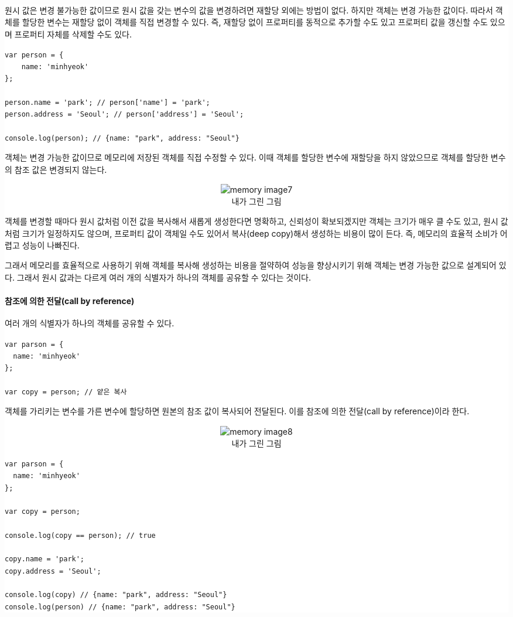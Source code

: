 원시 값은 변경 불가능한 값이므로 원시 값을 갖는 변수의 값을 변경하려면 재할당 외에는 방법이 없다. 하지만 객체는 변경 가능한 값이다. 따라서 객체를 할당한 변수는 재할당 없이 객체를 직접 변경할 수 있다. 즉, 재할당 없이 프로퍼티를 동적으로 추가할 수도 있고 프로퍼티 값을 갱신할 수도 있으며 프로퍼티 자체를 삭제할 수도 있다.

```
var person = {
    name: 'minhyeok'
};

person.name = 'park'; // person['name'] = 'park';
person.address = 'Seoul'; // person['address'] = 'Seoul';

console.log(person); // {name: "park", address: "Seoul"}
```

객체는 변경 가능한 값이므로 메모리에 저장된 객체를 직접 수정할 수 있다. 이때 객체를 할당한 변수에 재할당을 하지 않았으므로 객체를 할당한 변수의 참조 값은 변경되지 않는다.

<p align="center">
  <img src="https://user-images.githubusercontent.com/78870076/164429377-c84c1750-ba62-4d4d-870a-7851ab10028e.png" alt="memory image7" width="800" height="450"><br/>
  <a>내가 그린 그림</a>
</p>

객체를 변경할 때마다 원시 값처럼 이전 값을 복사해서 새롭게 생성한다면 명확하고, 신뢰성이 확보되겠지만 객체는 크기가 매우 클 수도 있고, 원시 값처럼 크기가 일정하지도 않으며, 프로퍼티 값이 객체일 수도 있어서 복사(deep copy)해서 생성하는 비용이 많이 든다. 즉, 메모리의 효율적 소비가 어렵고 성능이 나빠진다.

그래서 메모리를 효율적으로 사용하기 위해 객체를 복사해 생성하는 비용을 절약하여 성능을 향상시키기 위해 객체는 변경 가능한 값으로 설계되어 있다. 그래서 원시 값과는 다르게 여러 개의 식별자가 하나의 객체를 공유할 수 있다는 것이다.

#### 참조에 의한 전달(call by reference)

여러 개의 식별자가 하나의 객체를 공유할 수 있다.

```
var parson = {
  name: 'minhyeok'
};

var copy = person; // 얕은 복사
```

객체를 가리키는 변수를 가른 변수에 할당하면 원본의 참조 값이 복사되어 전달된다. 이를 참조에 의한 전달(call by reference)이라 한다.

<p align="center">
  <img src="https://user-images.githubusercontent.com/78870076/164430908-549a4342-38a7-4193-8bf6-77b3b9738ec5.png" alt="memory image8" width="800" height="450"><br/>
  <a>내가 그린 그림</a>
</p>

```
var parson = {
  name: 'minhyeok'
};

var copy = person;

console.log(copy == person); // true

copy.name = 'park';
copy.address = 'Seoul';

console.log(copy) // {name: "park", address: "Seoul"}
console.log(person) // {name: "park", address: "Seoul"}
```
